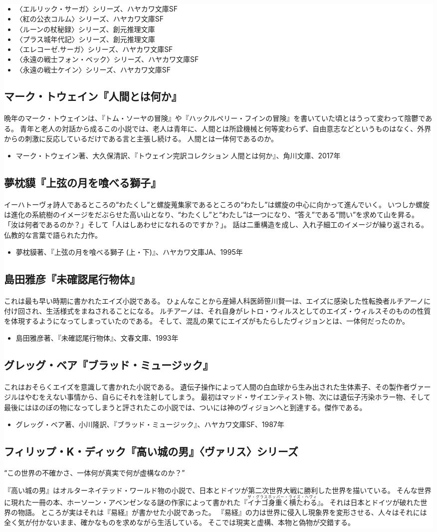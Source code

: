 * 〈エルリック・サーガ〉シリーズ、ハヤカワ文庫SF
* 〈紅の公衣コルム〉シリーズ、ハヤカワ文庫SF
* 〈ルーンの杖秘録〉シリーズ、創元推理文庫
* 〈プラス城年代記〉シリーズ、創元推理文庫
* 〈エレコーゼ.サーガ〉シリーズ、ハヤカワ文庫SF
* 〈永遠の戦士フォン・ベック〉シリーズ、ハヤカワ文庫SF
* 〈永遠の戦士ケイン〉シリーズ、ハヤカワ文庫SF

## マーク・トウェイン『人間とは何か』

晩年のマーク・トウェインは、『トム・ソーヤの冒険』や『ハックルペリー・フインの冒険』を書いていた頃とはうって変わって陰鬱である。
青年と老人の対話から成るこの小説では、老人は青年に、人間とは所詮機械と何等変わらず、自由意志などというものはなく、外界からの刺激に反応しているだけである言と主張し続ける。
人間とは一体何であるのか。

* マーク・トウェイン著、大久保清訳、『トウェイン完訳コレクション 人間とは何か』、角川文庫、2017年

## 夢枕貘『上弦の月を喰べる獅子』

イーハトーヴォ詩人であるところの“わたくし”と螺旋蒐集家であるところの“わたし”は螺旋の中心に向かって進んでいく。
いつしか螺旋は進化の系統樹のイメージをだぶらせた高い山となり、“わたくし”と“わたし”は一つになり、“答え”である“問い”を求めて山を昇る。
「汝は何者であるのか？」そして「人はしあわせになれるのですか？」。
話は二重構造を成し、入れ子細工のイメージが繰り返される。仏教的な言葉で語られた力作。

* 夢枕貘著、『上弦の月を喰べる獅子 (上・下)』、ハヤカワ文庫JA、1995年

## 島田雅彦『未確認尾行物体』

これは最も早い時期に書かれたエイズ小説である。
ひょんなことから産婦人科医師笹川賢一は、エイズに感染した性転換者ルチアーノに付け回され、生活様式をまねされることになる。
ルチアーノは、それ自身がレトロ・ウィルスとしてのエイズ・ウィルスそのものの性質を体現するようになってしまっていたのである。
そして、混乱の果てにエイズがもたらしたヴィジョンとは、一体何だったのか。

* 島田雅彦著、『未確認尾行物体』、文春文庫、1993年

## グレッグ・ベア『ブラッド・ミュージック』

これはおそらくエイズを意識して書かれた小説である。
遺伝子操作によって人間の白血球から生み出された生体素子、その製作者ヴァージルはやむをえない事情から、自らにそれを注射してしまう。
最初はマッド・サイエンティスト物、次には遺伝子汚染ホラー物、そして最後にはほのぼの物になってしまうと評されたこの小説では、ついには神のヴィジョンへと到達する。傑作である。

* グレッグ・ベア著、小川隆訳、『ブラッド・ミュージック』、ハヤカワ文庫SF、1987年

## フィリップ・K・ディック『高い城の男』〈ヴァリス〉シリーズ

“この世界の不確かさ、一体何が真実で何が虚構なのか？”

『高い城の男』はオルターネイテッド・ワールド物の小説で、日本とドイツが第二次世界大戦に勝利した世界を描いている。
そんな世界に現れた一冊の本、ホーソーン・アベンゼンなる謎の作家によって書かれた『<ruby>イナゴ身重く横たわる<rp>(</rp><rt>ザ・グラスホッパー・ライズ・ヘヴィ</rt><rp>)</rp></ruby>』。
それは日本とドイツが破れた世界の物語。
ところが実はそれは『易経』が書かせた小説であった。
『易経』の力は世界に侵入し現象界を変形させる、人々はそれには全く気が付かないまま、確かなものを求めながら生活している。
そこでは現実と虚構、本物と偽物が交錯する。
